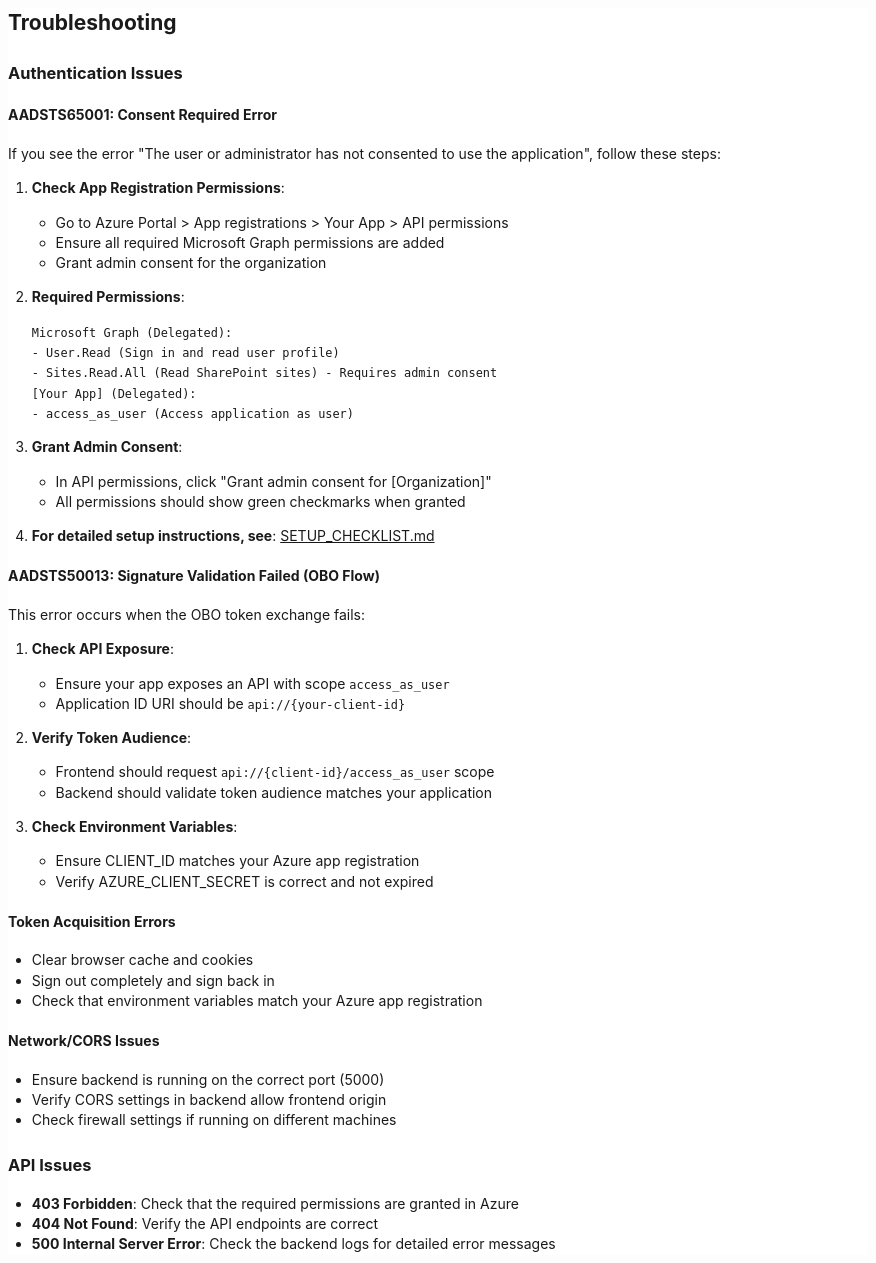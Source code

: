 ## Troubleshooting

### Authentication Issues

#### AADSTS65001: Consent Required Error
If you see the error "The user or administrator has not consented to use the application", follow these steps:

1. **Check App Registration Permissions**:
   - Go to Azure Portal > App registrations > Your App > API permissions
   - Ensure all required Microsoft Graph permissions are added
   - Grant admin consent for the organization

2. **Required Permissions**:
   ```
   Microsoft Graph (Delegated):
   - User.Read (Sign in and read user profile)
   - Sites.Read.All (Read SharePoint sites) - Requires admin consent
   [Your App] (Delegated):
   - access_as_user (Access application as user)
   ```

3. **Grant Admin Consent**:
   - In API permissions, click "Grant admin consent for [Organization]"
   - All permissions should show green checkmarks when granted

4. **For detailed setup instructions, see**: [SETUP_CHECKLIST.md](./SETUP_CHECKLIST.md)

#### AADSTS50013: Signature Validation Failed (OBO Flow)
This error occurs when the OBO token exchange fails:

1. **Check API Exposure**:
   - Ensure your app exposes an API with scope `access_as_user`
   - Application ID URI should be `api://{your-client-id}`

2. **Verify Token Audience**:
   - Frontend should request `api://{client-id}/access_as_user` scope
   - Backend should validate token audience matches your application

3. **Check Environment Variables**:
   - Ensure CLIENT_ID matches your Azure app registration
   - Verify AZURE_CLIENT_SECRET is correct and not expired

#### Token Acquisition Errors
- Clear browser cache and cookies
- Sign out completely and sign back in
- Check that environment variables match your Azure app registration

#### Network/CORS Issues
- Ensure backend is running on the correct port (5000)
- Verify CORS settings in backend allow frontend origin
- Check firewall settings if running on different machines

### API Issues
- **403 Forbidden**: Check that the required permissions are granted in Azure
- **404 Not Found**: Verify the API endpoints are correct
- **500 Internal Server Error**: Check the backend logs for detailed error messages

